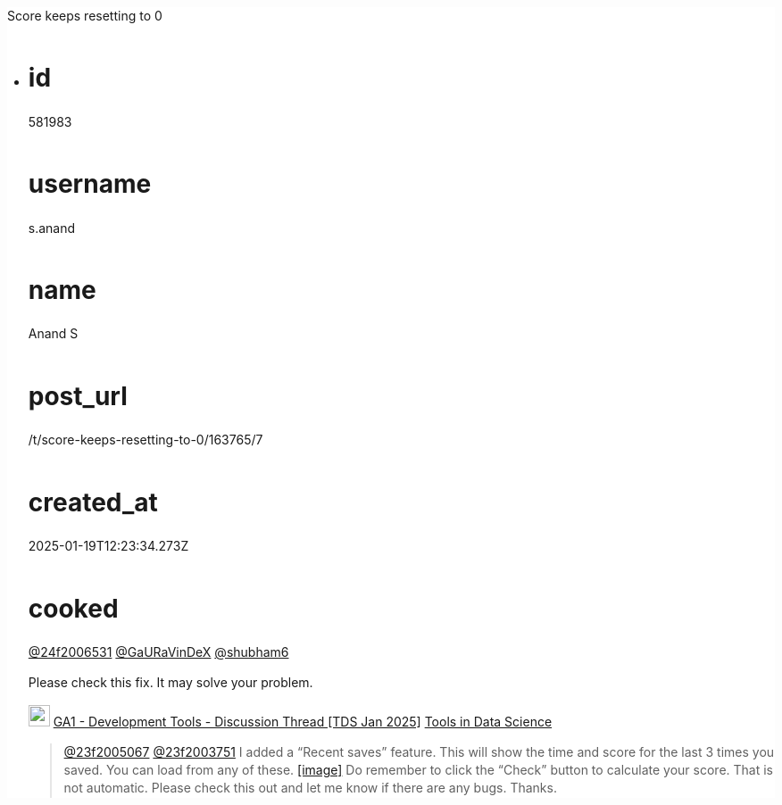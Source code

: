   Score keeps resetting to 0
- # id
  
  581983
  
  # username
  
  s.anand
  
  # name
  
  Anand S
  
  # post_url
  
  /t/score-keeps-resetting-to-0/163765/7
  
  # created_at
  
  2025-01-19T12:23:34.273Z
  
  # cooked
  
  <p><a class="mention" href="/u/24f2006531">@24f2006531</a> <a class="mention" href="/u/gauravindex">@GaURaVinDeX</a> <a class="mention" href="/u/shubham6">@shubham6</a></p>
  <p>Please check this fix. It may solve your problem.</p>
  <aside class="quote quote-modified" data-post="67" data-topic="161083">
    <div class="title">
      <div class="quote-controls"></div>
      <img loading="lazy" alt="" width="24" height="24" src="https://dub1.discourse-cdn.com/flex013/user_avatar/discourse.onlinedegree.iitm.ac.in/s.anand/48/15264_2.png" class="avatar">
      <a href="https://discourse.onlinedegree.iitm.ac.in/t/ga1-development-tools-discussion-thread-tds-jan-2025/161083/67">GA1 - Development Tools - Discussion Thread [TDS Jan 2025]</a> <a class="badge-category__wrapper " href="/c/courses/tds-kb/34"><span data-category-id="34" style="--category-badge-color: #0088CC; --category-badge-text-color: #FFFFFF; --parent-category-badge-color: #3AB54A;" data-parent-category-id="9" data-drop-close="true" class="badge-category --has-parent" title="This category is created to address subject-specific queries related to Tools in Data Science"><span class="badge-category__name">Tools in Data Science</span></span></a>
    </div>
    <blockquote>
      <a class="mention" href="/u/23f2005067">@23f2005067</a> <a class="mention" href="/u/23f2003751">@23f2003751</a> I added a “Recent saves” feature. 
  This will show the time and score for the last 3 times you saved. You can load from any of these. 
   <a class="lightbox" href="https://europe1.discourse-cdn.com/flex013/uploads/iitm/original/3X/c/e/ce7bbb617fc5997babd5910bd19e8ac3f9c3fe07.png" data-download-href="/uploads/short-url/tsDs6TuN8b4S4JxFXIYSl9kGajR.png?dl=1" title="image">[image]</a> 
  Do remember to click the “Check” button to calculate your score. That is not automatic. 
  Please check this out and let me know if there are any bugs. Thanks.
    </blockquote>
  </aside>
  